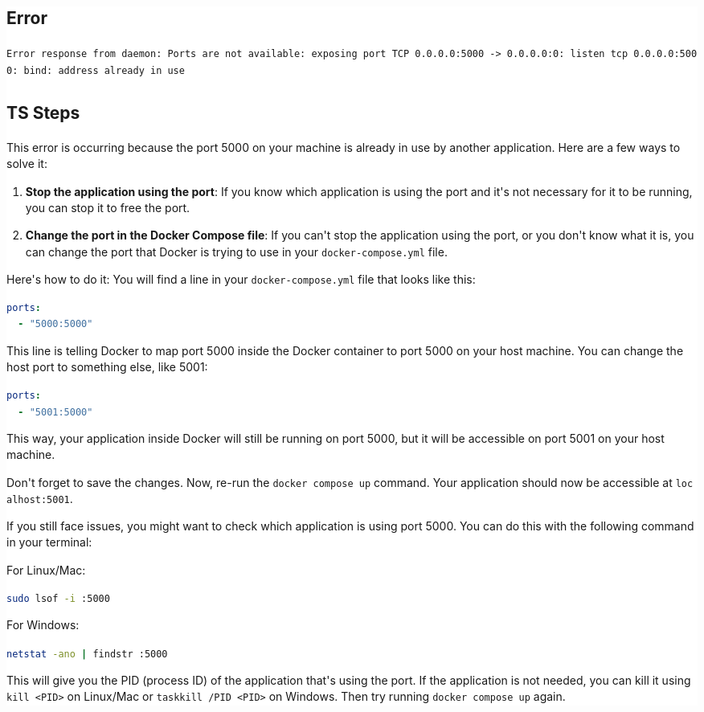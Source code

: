
## Error
```
Error response from daemon: Ports are not available: exposing port TCP 0.0.0.0:5000 -> 0.0.0.0:0: listen tcp 0.0.0.0:5000: bind: address already in use
```

## TS Steps

This error is occurring because the port 5000 on your machine is already in use by another application. Here are a few ways to solve it:

1. **Stop the application using the port**: If you know which application is using the port and it's not necessary for it to be running, you can stop it to free the port.

2. **Change the port in the Docker Compose file**: If you can't stop the application using the port, or you don't know what it is, you can change the port that Docker is trying to use in your `docker-compose.yml` file.

Here's how to do it: You will find a line in your `docker-compose.yml` file that looks like this:

```yaml
ports:
  - "5000:5000"
```

This line is telling Docker to map port 5000 inside the Docker container to port 5000 on your host machine. You can change the host port to something else, like 5001:

```yaml
ports:
  - "5001:5000"
```

This way, your application inside Docker will still be running on port 5000, but it will be accessible on port 5001 on your host machine.

Don't forget to save the changes. Now, re-run the `docker compose up` command. Your application should now be accessible at `localhost:5001`.

If you still face issues, you might want to check which application is using port 5000. You can do this with the following command in your terminal:

For Linux/Mac:
```bash
sudo lsof -i :5000
```

For Windows:
```bash
netstat -ano | findstr :5000
```

This will give you the PID (process ID) of the application that's using the port. If the application is not needed, you can kill it using `kill <PID>` on Linux/Mac or `taskkill /PID <PID>` on Windows. Then try running `docker compose up` again.
